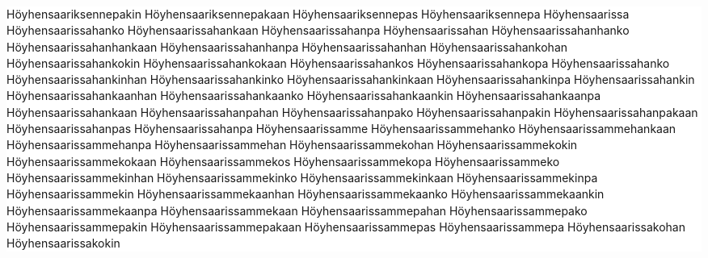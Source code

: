 Höyhensaariksennepakin
Höyhensaariksennepakaan
Höyhensaariksennepas
Höyhensaariksennepa
Höyhensaarissa
Höyhensaarissahanko
Höyhensaarissahankaan
Höyhensaarissahanpa
Höyhensaarissahan
Höyhensaarissahanhanko
Höyhensaarissahanhankaan
Höyhensaarissahanhanpa
Höyhensaarissahanhan
Höyhensaarissahankohan
Höyhensaarissahankokin
Höyhensaarissahankokaan
Höyhensaarissahankos
Höyhensaarissahankopa
Höyhensaarissahanko
Höyhensaarissahankinhan
Höyhensaarissahankinko
Höyhensaarissahankinkaan
Höyhensaarissahankinpa
Höyhensaarissahankin
Höyhensaarissahankaanhan
Höyhensaarissahankaanko
Höyhensaarissahankaankin
Höyhensaarissahankaanpa
Höyhensaarissahankaan
Höyhensaarissahanpahan
Höyhensaarissahanpako
Höyhensaarissahanpakin
Höyhensaarissahanpakaan
Höyhensaarissahanpas
Höyhensaarissahanpa
Höyhensaarissamme
Höyhensaarissammehanko
Höyhensaarissammehankaan
Höyhensaarissammehanpa
Höyhensaarissammehan
Höyhensaarissammekohan
Höyhensaarissammekokin
Höyhensaarissammekokaan
Höyhensaarissammekos
Höyhensaarissammekopa
Höyhensaarissammeko
Höyhensaarissammekinhan
Höyhensaarissammekinko
Höyhensaarissammekinkaan
Höyhensaarissammekinpa
Höyhensaarissammekin
Höyhensaarissammekaanhan
Höyhensaarissammekaanko
Höyhensaarissammekaankin
Höyhensaarissammekaanpa
Höyhensaarissammekaan
Höyhensaarissammepahan
Höyhensaarissammepako
Höyhensaarissammepakin
Höyhensaarissammepakaan
Höyhensaarissammepas
Höyhensaarissammepa
Höyhensaarissakohan
Höyhensaarissakokin